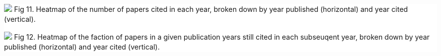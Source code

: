 <a id=fig11 href=/img/citation/FOCS/FOCS_year_citation.png><img width=900 src="/img/citation/FOCS/FOCS_year_citation.png"></a>
Fig 11. Heatmap of the number of papers cited in each year, broken down by year published (horizontal) and year cited (vertical).

<a id=fig12 href=/img/citation/FOCS/FOCS_year_frac.png><img width=900 src="/img/citation/FOCS/FOCS_year_frac.png"></a>
Fig 12. Heatmap of the faction of papers in a given publication years still cited in each subseuqent year, broken down by year published (horizontal) and year cited (vertical).

